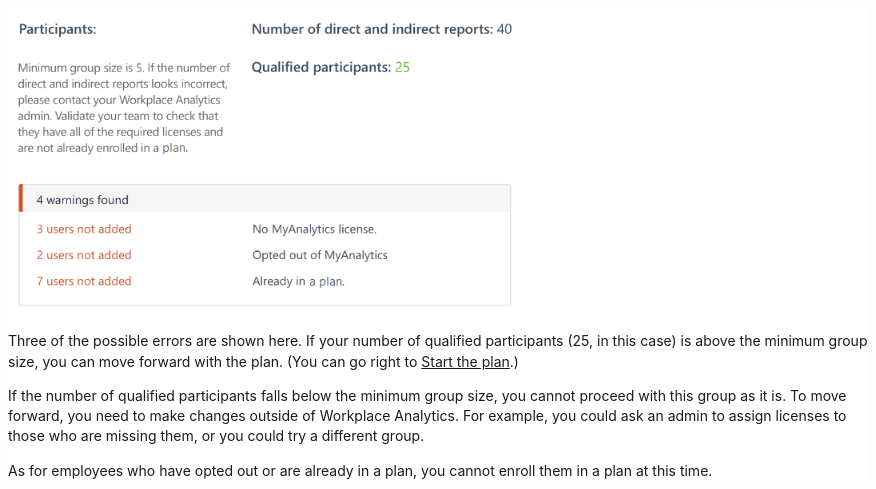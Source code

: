 ![Validation warnings](../images/wpa/use/participants-warnings.png)

Three of the possible errors are shown here. If your number of qualified participants (25, in this case) is above the minimum group size, you can move forward with the plan. (You can go right to [Start the plan](https://review.docs.microsoft.com/en-us/Workplace-Analytics/tutorials/solutionsv2-task#start-the-plan).)

If the number of qualified participants falls below the minimum group size, you cannot proceed with this group as it is. To move forward, you need to make changes outside of Workplace Analytics. For example, you could ask an admin to assign licenses to those who are missing them, or you could try a different group.

As for employees who have opted out or are already in a plan, you cannot enroll them in a plan at this time. 


